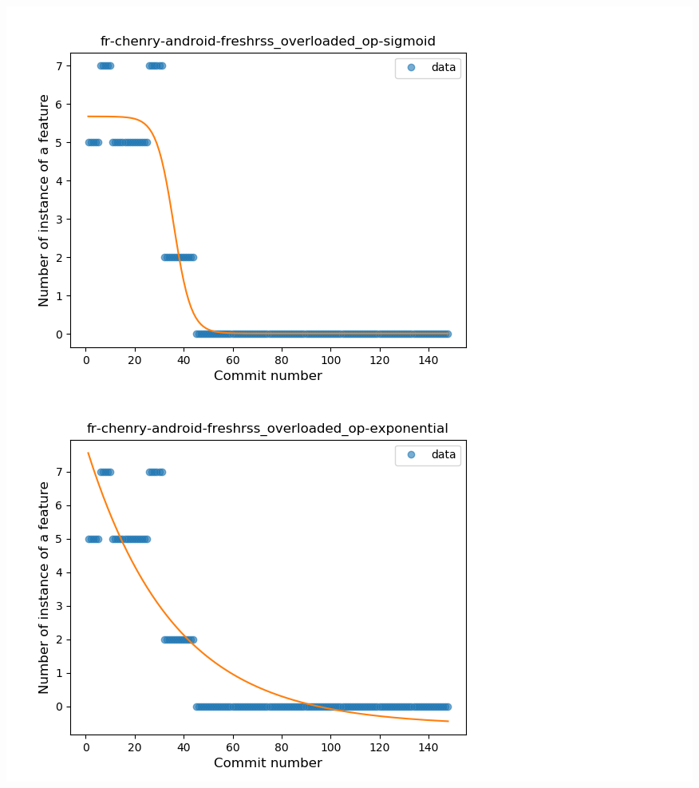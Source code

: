 ![fr-chenry-android-freshrss T8](../plots/fr-chenry-android-freshrss_overloaded_op_T8.png)
![fr-chenry-android-freshrss T5](../plots/fr-chenry-android-freshrss_overloaded_op_T5.png)
